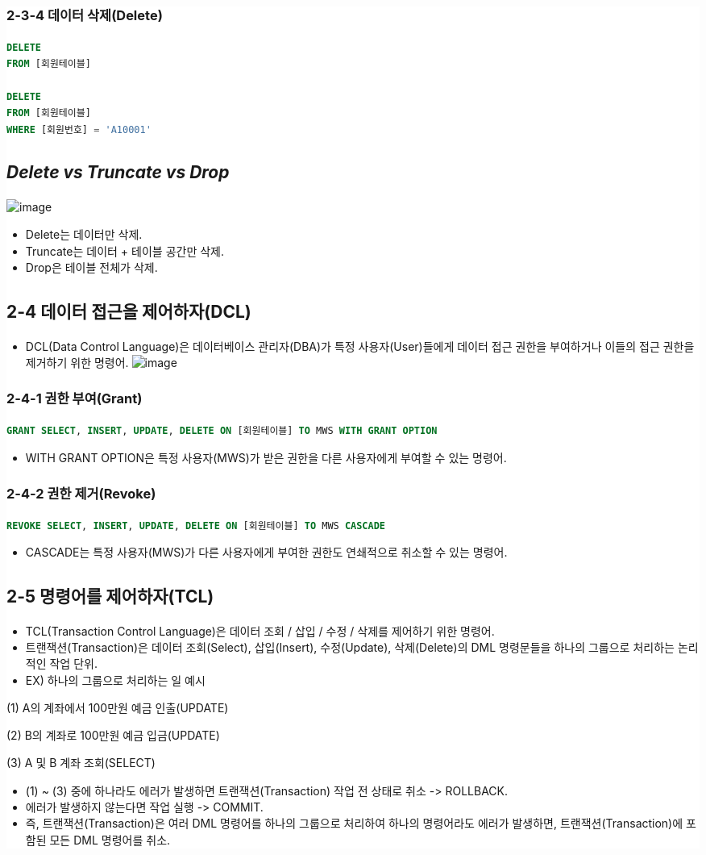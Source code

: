 ### 2-3-4 데이터 삭제(Delete)
```sql
DELETE
FROM [회원테이블]

DELETE
FROM [회원테이블]
WHERE [회원번호] = 'A10001'
```

## *Delete vs Truncate vs Drop*
![image](https://user-images.githubusercontent.com/75361137/154215400-94f967f3-bc61-4a90-abfc-eb88c3398f46.png)
- Delete는 데이터만 삭제.
- Truncate는 데이터 + 테이블 공간만 삭제.
- Drop은 테이블 전체가 삭제.


## 2-4 데이터 접근을 제어하자(DCL)
- DCL(Data Control Language)은 데이터베이스 관리자(DBA)가 특정 사용자(User)들에게 데이터 접근 권한을 부여하거나 이들의 접근 권한을 제거하기 위한 명령어.
![image](https://user-images.githubusercontent.com/75361137/154216329-3d226143-7e5f-4a5f-9818-73a52bd18ac5.png)

### 2-4-1 권한 부여(Grant)
```sql
GRANT SELECT, INSERT, UPDATE, DELETE ON [회원테이블] TO MWS WITH GRANT OPTION
```
- WITH GRANT OPTION은 특정 사용자(MWS)가 받은 권한을 다른 사용자에게 부여할 수 있는 명령어.

### 2-4-2 권한 제거(Revoke)
```sql
REVOKE SELECT, INSERT, UPDATE, DELETE ON [회원테이블] TO MWS CASCADE
```
- CASCADE는 특정 사용자(MWS)가 다른 사용자에게 부여한 권한도 연쇄적으로 취소할 수 있는 명령어.


## 2-5 명령어를 제어하자(TCL)
- TCL(Transaction Control Language)은 데이터 조회 / 삽입 / 수정 / 삭제를 제어하기 위한 명령어.
- 트랜잭션(Transaction)은 데이터 조회(Select), 삽입(Insert), 수정(Update), 삭제(Delete)의 DML 명령문들을 하나의 그룹으로 처리하는 논리적인 작업 단위.
- EX) 하나의 그룹으로 처리하는 일 예시 

(1) A의 계좌에서 100만원 예금 인출(UPDATE)

(2) B의 계좌로 100만원 예금 입금(UPDATE)

(3) A 및 B 계좌 조회(SELECT)

- (1) ~ (3) 중에 하나라도 에러가 발생하면 트랜잭션(Transaction) 작업 전 상태로 취소 -> ROLLBACK.
- 에러가 발생하지 않는다면 작업 실행 -> COMMIT.
- 즉, 트랜잭션(Transaction)은 여러 DML 명령어를 하나의 그룹으로 처리하여 하나의 명령어라도 에러가 발생하면, 트랜잭션(Transaction)에 포함된 모든 DML 명령어를 취소.
